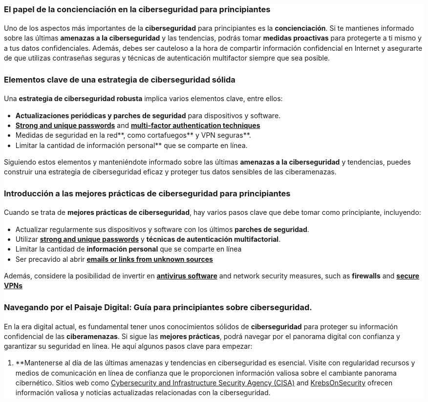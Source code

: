 ### El papel de la concienciación en la ciberseguridad para principiantes

Uno de los aspectos más importantes de la **ciberseguridad** para principiantes es la **concienciación**. Si te mantienes informado sobre las últimas **amenazas a la ciberseguridad** y las tendencias, podrás tomar **medidas proactivas** para protegerte a ti mismo y a tus datos confidenciales. Además, debes ser cauteloso a la hora de compartir información confidencial en Internet y asegurarte de que utilizas contraseñas seguras y técnicas de autenticación multifactor siempre que sea posible.

### Elementos clave de una estrategia de ciberseguridad sólida

Una **estrategia de ciberseguridad robusta** implica varios elementos clave, entre ellos:

- **Actualizaciones periódicas y parches de seguridad** para dispositivos y software.
- [**Strong and unique passwords**](https://simeononsecurity.ch/articles/how-to-create-strong-passwords/) and [**multi-factor authentication techniques**](https://simeononsecurity.ch/articles/what-are-the-diferent-kinds-of-factors-in-mfa/)
- Medidas de seguridad en la red**, como cortafuegos** y VPN seguras**.
- Limitar la cantidad de información personal** que se comparte en línea.

Siguiendo estos elementos y manteniéndote informado sobre las últimas **amenazas a la ciberseguridad** y tendencias, puedes construir una estrategia de ciberseguridad eficaz y proteger tus datos sensibles de las ciberamenazas.

### **Introducción a las mejores prácticas de ciberseguridad para principiantes**

Cuando se trata de **mejores prácticas de ciberseguridad**, hay varios pasos clave que debe tomar como principiante, incluyendo:

- Actualizar regularmente sus dispositivos y software con los últimos **parches de seguridad**.
- Utilizar [**strong and unique passwords**](https://simeononsecurity.ch/articles/how-to-create-strong-passwords/) y **técnicas de autenticación multifactorial**.
- Limitar la cantidad de **información personal** que se comparte en línea
- Ser precavido al abrir [**emails or links from unknown sources**](https://simeononsecurity.ch/articles/what-is-a-common-indicator-of-a-phishing-attempt/)

Además, considere la posibilidad de invertir en [**antivirus software**](https://simeononsecurity.ch/recommendations/anti-virus/) and network security measures, such as **firewalls** and [**secure VPNs**](https://simeononsecurity.ch/recommendations/vpns/)

### **Navegando por el Paisaje Digital: Guía para principiantes sobre ciberseguridad**.

En la era digital actual, es fundamental tener unos conocimientos sólidos de **ciberseguridad** para proteger su información confidencial de las **ciberamenazas**. Si sigue las **mejores prácticas**, podrá navegar por el panorama digital con confianza y garantizar su seguridad en línea. He aquí algunos pasos clave para empezar:

1. **Mantenerse al día de las últimas amenazas y tendencias en ciberseguridad es esencial. Visite con regularidad recursos y medios de comunicación en línea de confianza que le proporcionen información valiosa sobre el cambiante panorama cibernético. Sitios web como [Cybersecurity and Infrastructure Security Agency (CISA)](https://www.cisa.gov/) and [KrebsOnSecurity](https://krebsonsecurity.com/) ofrecen información valiosa y noticias actualizadas relacionadas con la ciberseguridad.
